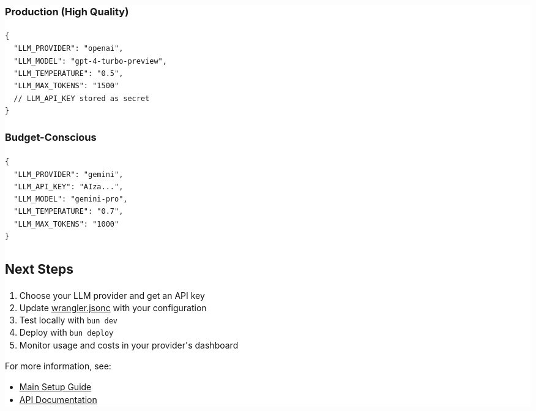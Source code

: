 ### Production (High Quality)
```jsonc
{
  "LLM_PROVIDER": "openai",
  "LLM_MODEL": "gpt-4-turbo-preview",
  "LLM_TEMPERATURE": "0.5",
  "LLM_MAX_TOKENS": "1500"
  // LLM_API_KEY stored as secret
}
```

### Budget-Conscious
```jsonc
{
  "LLM_PROVIDER": "gemini",
  "LLM_API_KEY": "AIza...",
  "LLM_MODEL": "gemini-pro",
  "LLM_TEMPERATURE": "0.7",
  "LLM_MAX_TOKENS": "1000"
}
```

## Next Steps

1. Choose your LLM provider and get an API key
2. Update [wrangler.jsonc](../wrangler.jsonc) with your configuration
3. Test locally with `bun dev`
4. Deploy with `bun deploy`
5. Monitor usage and costs in your provider's dashboard

For more information, see:
- [Main Setup Guide](../SETUP.md)
- [API Documentation](../README.md)
